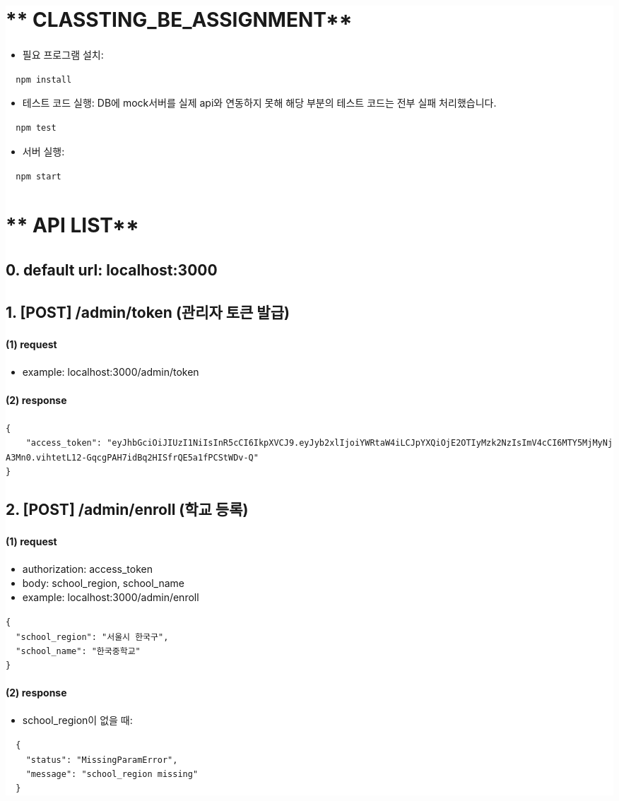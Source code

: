 # ** CLASSTING_BE_ASSIGNMENT**
  - 필요 프로그램 설치: 
```
  npm install
```
  - 테스트 코드 실행: DB에 mock서버를 실제 api와 연동하지 못해 해당 부분의 테스트 코드는 전부 실패 처리했습니다.
```
  npm test
```
  - 서버 실행: 
```
  npm start
```

# ** API LIST**

## 0. default url: localhost:3000
## 1. [POST] /admin/token (관리자 토큰 발급)

#### (1) request
  - example: localhost:3000/admin/token

#### (2) response
```
{
    "access_token": "eyJhbGciOiJIUzI1NiIsInR5cCI6IkpXVCJ9.eyJyb2xlIjoiYWRtaW4iLCJpYXQiOjE2OTIyMzk2NzIsImV4cCI6MTY5MjMyNjA3Mn0.vihtetL12-GqcgPAH7idBq2HISfrQE5a1fPCStWDv-Q"
}
```

## 2. [POST] /admin/enroll (학교 등록)

#### (1) request
  - authorization: access_token
  - body: school_region, school_name
  - example: localhost:3000/admin/enroll
  ```
  {
    "school_region": "서울시 한국구",
    "school_name": "한국중학교"
  }
  ```

#### (2) response
- school_region이 없을 때:
```
  {
    "status": "MissingParamError",
    "message": "school_region missing"
  }
```
